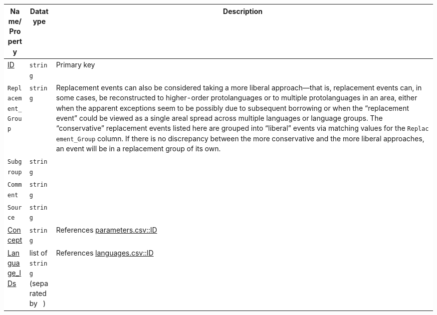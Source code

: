 Name/Property | Datatype | Description
 --- | --- | --- 
[ID](http://cldf.clld.org/v1.0/terms.rdf#id) | `string` | Primary key
`Replacement_Group` | `string` | Replacement events can also be considered taking a more liberal approach—that is, replacement events can, in some cases, be reconstructed to higher-order protolanguages or to multiple protolanguages in an area, either when the apparent exceptions seem to be possibly due to subsequent borrowing or when the “replacement event” could be viewed as a single areal spread across multiple languages or language groups. The “conservative” replacement events listed here are grouped into “liberal” events via matching values for the `Replacement_Group` column. If there is no discrepancy between the more conservative and the more liberal approaches, an event will be in a replacement group of its own.
`Subgroup` | `string` | 
`Comment` | `string` | 
`Source` | `string` | 
[Concept](http://cldf.clld.org/v1.0/terms.rdf#parameterReference) | `string` | References [parameters.csv::ID](#table-parameterscsv)
[Language_IDs](http://cldf.clld.org/v1.0/terms.rdf#languageReference) | list of `string` (separated by ` `) | References [languages.csv::ID](#table-languagescsv)

